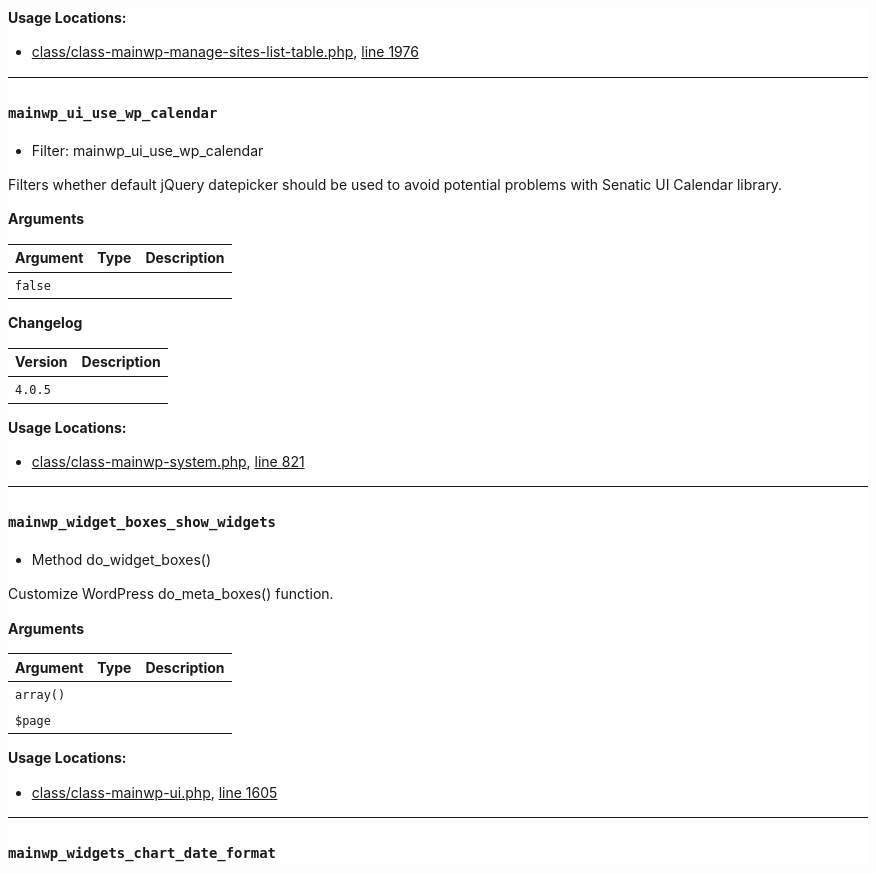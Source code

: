 **Usage Locations:**

- [class/class-mainwp-manage-sites-list-table.php](https://github.com/mainwp/mainwp/blob/master/class/class-mainwp-manage-sites-list-table.php), [line 1976](https://github.com/mainwp/mainwp/blob/master/class/class-mainwp-manage-sites-list-table.php#L1976)

---

<a id='mainwp-ui-use-wp-calendar'></a>
### `mainwp_ui_use_wp_calendar`

* Filter: mainwp_ui_use_wp_calendar

Filters whether default jQuery datepicker should be used to avoid potential problems with Senatic UI Calendar library.

**Arguments**

Argument | Type | Description
-------- | ---- | -----------
`false` |  |

**Changelog**

Version | Description
------- | -----------
`4.0.5` |

**Usage Locations:**

- [class/class-mainwp-system.php](https://github.com/mainwp/mainwp/blob/master/class/class-mainwp-system.php), [line 821](https://github.com/mainwp/mainwp/blob/master/class/class-mainwp-system.php#L821)

---

<a id='mainwp-widget-boxes-show-widgets'></a>
### `mainwp_widget_boxes_show_widgets`

* Method do_widget_boxes()

Customize WordPress do_meta_boxes() function.

**Arguments**

Argument | Type | Description
-------- | ---- | -----------
`array()` |  | 
`$page` |  |

**Usage Locations:**

- [class/class-mainwp-ui.php](https://github.com/mainwp/mainwp/blob/master/class/class-mainwp-ui.php), [line 1605](https://github.com/mainwp/mainwp/blob/master/class/class-mainwp-ui.php#L1605)

---

<a id='mainwp-widgets-chart-date-format'></a>
### `mainwp_widgets_chart_date_format`
